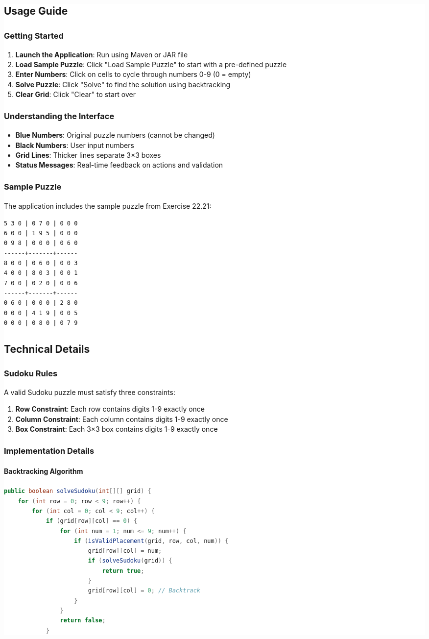 ## Usage Guide

### Getting Started

1. **Launch the Application**: Run using Maven or JAR file
2. **Load Sample Puzzle**: Click "Load Sample Puzzle" to start with a pre-defined puzzle
3. **Enter Numbers**: Click on cells to cycle through numbers 0-9 (0 = empty)
4. **Solve Puzzle**: Click "Solve" to find the solution using backtracking
5. **Clear Grid**: Click "Clear" to start over

### Understanding the Interface

- **Blue Numbers**: Original puzzle numbers (cannot be changed)
- **Black Numbers**: User input numbers
- **Grid Lines**: Thicker lines separate 3×3 boxes
- **Status Messages**: Real-time feedback on actions and validation

### Sample Puzzle

The application includes the sample puzzle from Exercise 22.21:

```
5 3 0 | 0 7 0 | 0 0 0
6 0 0 | 1 9 5 | 0 0 0
0 9 8 | 0 0 0 | 0 6 0
------+-------+------
8 0 0 | 0 6 0 | 0 0 3
4 0 0 | 8 0 3 | 0 0 1
7 0 0 | 0 2 0 | 0 0 6
------+-------+------
0 6 0 | 0 0 0 | 2 8 0
0 0 0 | 4 1 9 | 0 0 5
0 0 0 | 0 8 0 | 0 7 9
```

## Technical Details

### Sudoku Rules

A valid Sudoku puzzle must satisfy three constraints:

1. **Row Constraint**: Each row contains digits 1-9 exactly once
2. **Column Constraint**: Each column contains digits 1-9 exactly once  
3. **Box Constraint**: Each 3×3 box contains digits 1-9 exactly once

### Implementation Details

#### Backtracking Algorithm
```java
public boolean solveSudoku(int[][] grid) {
    for (int row = 0; row < 9; row++) {
        for (int col = 0; col < 9; col++) {
            if (grid[row][col] == 0) {
                for (int num = 1; num <= 9; num++) {
                    if (isValidPlacement(grid, row, col, num)) {
                        grid[row][col] = num;
                        if (solveSudoku(grid)) {
                            return true;
                        }
                        grid[row][col] = 0; // Backtrack
                    }
                }
                return false;
            }
```
